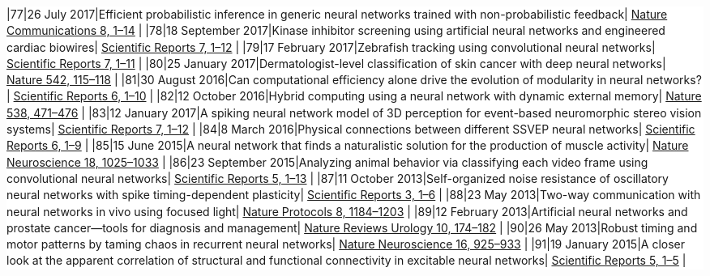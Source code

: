 |77|26 July 2017|Efficient probabilistic inference in generic neural networks trained with non-probabilistic feedback| [Nature Communications 8, 1–14](https://www.nature.com/articles/s41467-017-00181-8) |
|78|18 September 2017|Kinase inhibitor screening using artificial neural networks and engineered cardiac biowires| [Scientific Reports 7, 1–12](https://www.nature.com/articles/s41598-017-12048-5) |
|79|17 February 2017|Zebrafish tracking using convolutional neural networks| [Scientific Reports 7, 1–11](https://www.nature.com/articles/srep42815) |
|80|25 January 2017|Dermatologist-level classification of skin cancer with deep neural networks| [Nature 542, 115–118](https://www.nature.com/articles/nature21056) |
|81|30 August 2016|Can computational efficiency alone drive the evolution of modularity in neural networks?| [Scientific Reports 6, 1–10](https://www.nature.com/articles/srep31982) |
|82|12 October 2016|Hybrid computing using a neural network with dynamic external memory| [Nature 538, 471–476](https://www.nature.com/articles/nature20101) |
|83|12 January 2017|A spiking neural network model of 3D perception for event-based neuromorphic stereo vision systems| [Scientific Reports 7, 1–12](https://www.nature.com/articles/srep40703) |
|84|8 March 2016|Physical connections between different SSVEP neural networks| [Scientific Reports 6, 1–9](https://www.nature.com/articles/srep22801) |
|85|15 June 2015|A neural network that finds a naturalistic solution for the production of muscle activity| [Nature Neuroscience 18, 1025–1033](https://www.nature.com/articles/nn.4042) |
|86|23 September 2015|Analyzing animal behavior via classifying each video frame using convolutional neural networks| [Scientific Reports 5, 1–13](https://www.nature.com/articles/srep14351) |
|87|11 October 2013|Self-organized noise resistance of oscillatory neural networks with spike timing-dependent plasticity| [Scientific Reports 3, 1–6](https://www.nature.com/articles/srep02926) |
|88|23 May 2013|Two-way communication with neural networks in vivo using focused light| [Nature Protocols 8, 1184–1203](https://www.nature.com/articles/nprot.2013.063) |
|89|12 February 2013|Artificial neural networks and prostate cancer—tools for diagnosis and management| [Nature Reviews Urology 10, 174–182](https://www.nature.com/articles/nrurol.2013.9) |
|90|26 May 2013|Robust timing and motor patterns by taming chaos in recurrent neural networks| [Nature Neuroscience 16, 925–933](https://www.nature.com/articles/nn.3405) |
|91|19 January 2015|A closer look at the apparent correlation of structural and functional connectivity in excitable neural networks| [Scientific Reports 5, 1–5](https://www.nature.com/articles/srep07870) |
